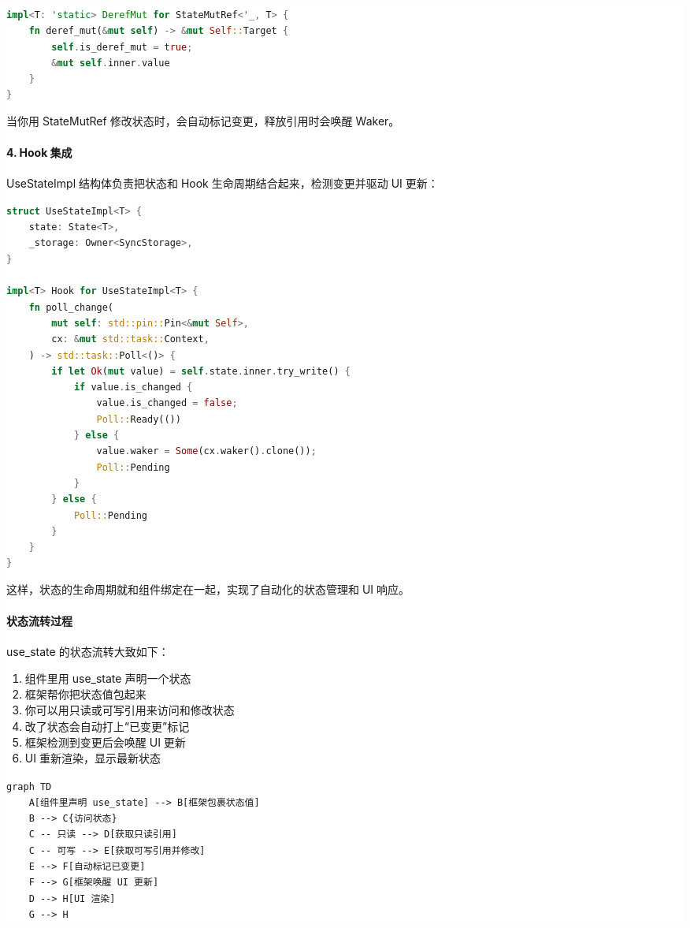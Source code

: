 ```rust
impl<T: 'static> DerefMut for StateMutRef<'_, T> {
    fn deref_mut(&mut self) -> &mut Self::Target {
        self.is_deref_mut = true;
        &mut self.inner.value
    }
}
```

当你用 StateMutRef 修改状态时，会自动标记变更，释放引用时会唤醒 Waker。

#### 4. Hook 集成

UseStateImpl 结构体负责把状态和 Hook 生命周期结合起来，检测变更并驱动 UI 更新：

```rust
struct UseStateImpl<T> {
    state: State<T>,
    _storage: Owner<SyncStorage>,
}

impl<T> Hook for UseStateImpl<T> {
    fn poll_change(
        mut self: std::pin::Pin<&mut Self>,
        cx: &mut std::task::Context,
    ) -> std::task::Poll<()> {
        if let Ok(mut value) = self.state.inner.try_write() {
            if value.is_changed {
                value.is_changed = false;
                Poll::Ready(())
            } else {
                value.waker = Some(cx.waker().clone());
                Poll::Pending
            }
        } else {
            Poll::Pending
        }
    }
}
```

这样，状态的生命周期就和组件绑定在一起，实现了自动化的状态管理和 UI 响应。

#### 状态流转过程

use_state 的状态流转大致如下：

1. 组件里用 use_state 声明一个状态
2. 框架帮你把状态值包起来
3. 你可以用只读或可写引用来访问和修改状态
4. 改了状态会自动打上“已变更”标记
5. 框架检测到变更后会唤醒 UI 更新
6. UI 重新渲染，显示最新状态

```mermaid
graph TD
    A[组件里声明 use_state] --> B[框架包裹状态值]
    B --> C{访问状态}
    C -- 只读 --> D[获取只读引用]
    C -- 可写 --> E[获取可写引用并修改]
    E --> F[自动标记已变更]
    F --> G[框架唤醒 UI 更新]
    D --> H[UI 渲染]
    G --> H
```
